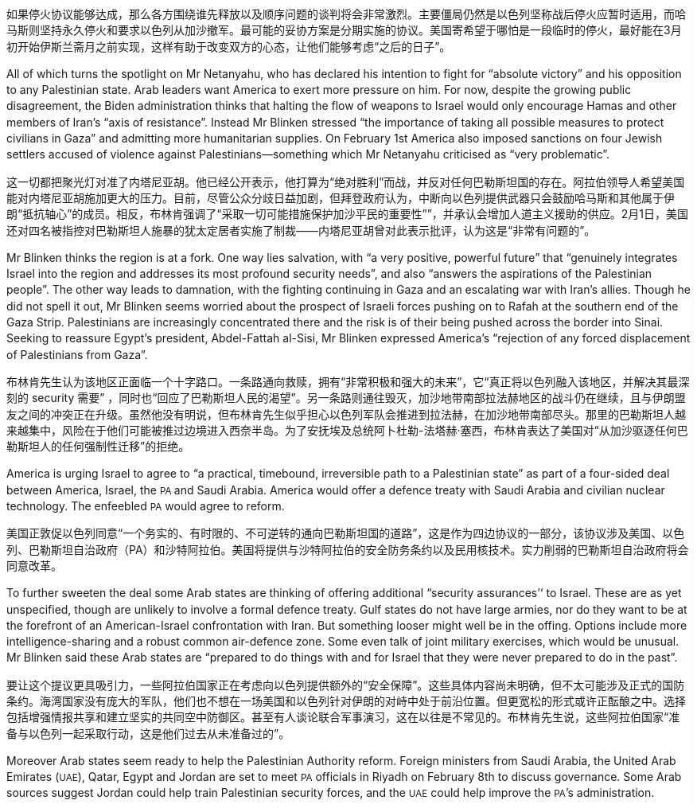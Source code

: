 如果停火协议能够达成，那么各方围绕谁先释放以及顺序问题的谈判将会非常激烈。主要僵局仍然是以色列坚称战后停火应暂时适用，而哈马斯则坚持永久停火和要求以色列从加沙撤军。最可能的妥协方案是分期实施的协议。美国寄希望于哪怕是一段临时的停火，最好能在3月初开始伊斯兰斋月之前实现，这样有助于改变双方的心态，让他们能够考虑“之后的日子”。


<p>All of which turns the spotlight on Mr Netanyahu, who has declared his intention to fight for “absolute victory” and his opposition to any Palestinian state. Arab leaders want America to exert more pressure on him. For now, despite the growing public disagreement, the Biden administration thinks that halting the flow of weapons to Israel would only encourage Hamas and other members of Iran’s “axis of resistance”. Instead Mr Blinken stressed “the importance of taking all possible measures to protect civilians in Gaza” and admitting more humanitarian supplies. On February 1st America also imposed sanctions on four Jewish settlers accused of violence against Palestinians—something which Mr Netanyahu criticised as “very problematic”.</p>

这一切都把聚光灯对准了内塔尼亚胡。他已经公开表示，他打算为“绝对胜利”而战，并反对任何巴勒斯坦国的存在。阿拉伯领导人希望美国能对内塔尼亚胡施加更大的压力。目前，尽管公众分歧日益加剧，但拜登政府认为，中断向以色列提供武器只会鼓励哈马斯和其他属于伊朗“抵抗轴心”的成员。相反，布林肯强调了“采取一切可能措施保护加沙平民的重要性””，并承认会增加人道主义援助的供应。2月1日，美国还对四名被指控对巴勒斯坦人施暴的犹太定居者实施了制裁——内塔尼亚胡曾对此表示批评，认为这是“非常有问题的”。


<p>Mr Blinken thinks the region is at a fork. One way lies salvation, with “a very positive, powerful future” that “genuinely integrates Israel into the region and addresses its most profound security needs”, and also “answers the aspirations of the Palestinian people”. The other way leads to damnation, with the fighting continuing in Gaza and an escalating war with Iran’s allies. Though he did not spell it out, Mr Blinken seems worried about the prospect of Israeli forces pushing on to Rafah at the southern end of the Gaza Strip. Palestinians are increasingly concentrated there and the risk is of their being pushed across the border into Sinai. Seeking to reassure Egypt’s president, Abdel-Fattah al-Sisi, Mr Blinken expressed America’s “rejection of any forced displacement of Palestinians from Gaza”.</p>

布林肯先生认为该地区正面临一个十字路口。一条路通向救赎，拥有“非常积极和强大的未来”，它“真正将以色列融入该地区，并解决其最深刻的 security 需要” ，同时也“回应了巴勒斯坦人民的渴望”。另一条路则通往毁灭，加沙地带南部拉法赫地区的战斗仍在继续，且与伊朗盟友之间的冲突正在升级。虽然他没有明说，但布林肯先生似乎担心以色列军队会推进到拉法赫，在加沙地带南部尽头。那里的巴勒斯坦人越来越集中，风险在于他们可能被推过边境进入西奈半岛。为了安抚埃及总统阿卜杜勒-法塔赫·塞西，布林肯表达了美国对“从加沙驱逐任何巴勒斯坦人的任何强制性迁移”的拒绝。


<p>America is urging Israel to agree to “a practical, timebound, irreversible path to a Palestinian state” as part of a four-sided deal between America, Israel, the <small>PA </small>and Saudi Arabia. America would offer a defence treaty with Saudi Arabia and civilian nuclear technology. The enfeebled <small>PA</small> would agree to reform.</p>

美国正敦促以色列同意“一个务实的、有时限的、不可逆转的通向巴勒斯坦国的道路”，这是作为四边协议的一部分，该协议涉及美国、以色列、巴勒斯坦自治政府（PA）和沙特阿拉伯。美国将提供与沙特阿拉伯的安全防务条约以及民用核技术。实力削弱的巴勒斯坦自治政府将会同意改革。


<p>To further sweeten the deal some Arab states are thinking of offering additional “security assurances’‘ to Israel. These are as yet unspecified, though are unlikely to involve a formal defence treaty. Gulf states do not have large armies, nor do they want to be at the forefront of an American-Israel confrontation with Iran. But something looser might well be in the offing. Options include more intelligence-sharing and a robust common air-defence zone. Some even talk of joint military exercises, which would be unusual. Mr Blinken said these Arab states are “prepared to do things with and for Israel that they were never prepared to do in the past”.</p>

要让这个提议更具吸引力，一些阿拉伯国家正在考虑向以色列提供额外的“安全保障”。这些具体内容尚未明确，但不太可能涉及正式的国防条约。海湾国家没有庞大的军队，他们也不想在一场美国和以色列针对伊朗的对峙中处于前沿位置。但更宽松的形式或许正酝酿之中。选择包括增强情报共享和建立坚实的共同空中防御区。甚至有人谈论联合军事演习，这在以往是不常见的。布林肯先生说，这些阿拉伯国家“准备与以色列一起采取行动，这是他们过去从未准备过的”。


<div><div><div id="econ-3"></div></div></div><p>Moreover Arab states seem ready to help the Palestinian Authority reform. Foreign ministers from Saudi Arabia, the United Arab Emirates (<small>UAE</small>), Qatar, Egypt and Jordan are set to meet <small>PA</small> officials in Riyadh on February 8th to discuss governance. Some Arab sources suggest Jordan could help train Palestinian security forces, and the <small>UAE</small> could help improve the <small>PA</small>’s administration.</p>
